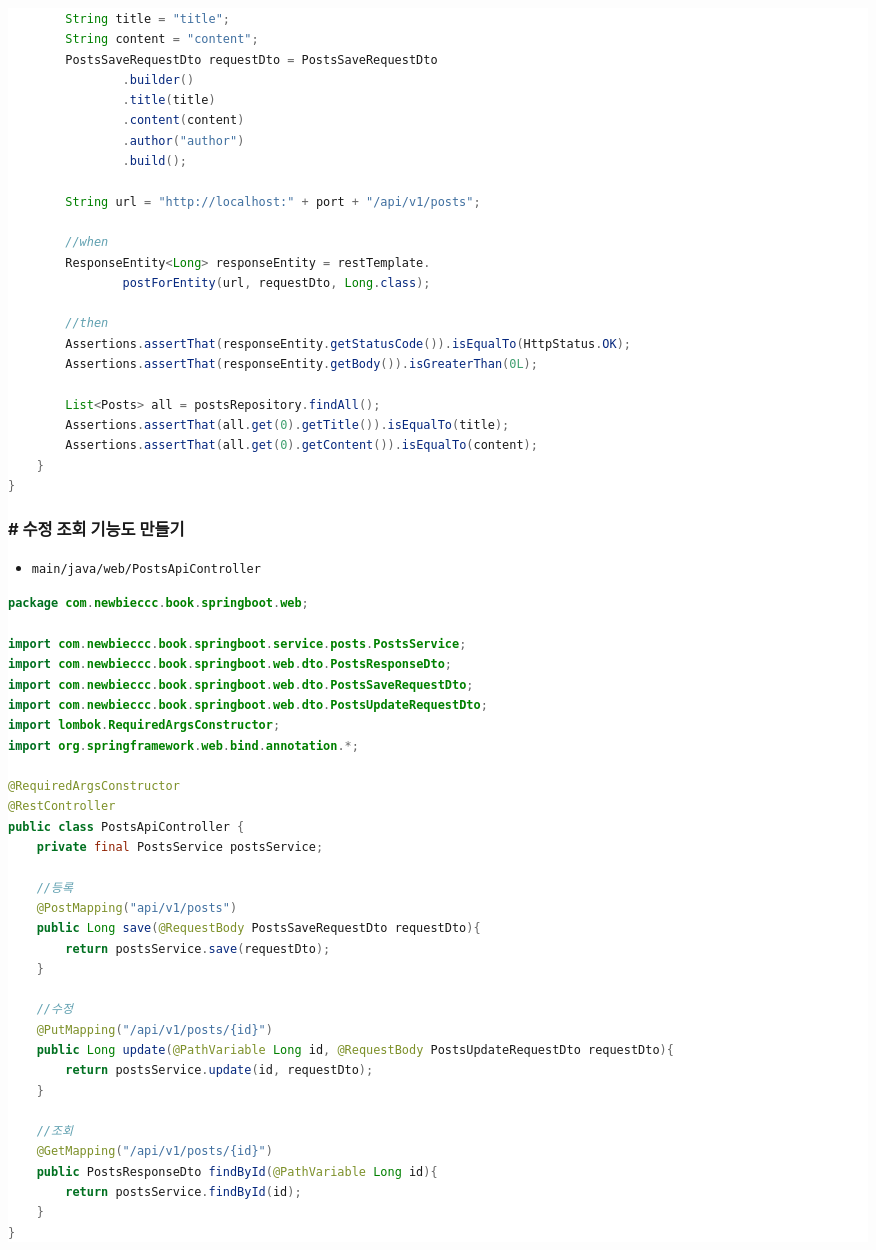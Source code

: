 ```java
        String title = "title";
        String content = "content";
        PostsSaveRequestDto requestDto = PostsSaveRequestDto
                .builder()
                .title(title)
                .content(content)
                .author("author")
                .build();

        String url = "http://localhost:" + port + "/api/v1/posts";

        //when
        ResponseEntity<Long> responseEntity = restTemplate.
                postForEntity(url, requestDto, Long.class);

        //then
        Assertions.assertThat(responseEntity.getStatusCode()).isEqualTo(HttpStatus.OK);
        Assertions.assertThat(responseEntity.getBody()).isGreaterThan(0L);

        List<Posts> all = postsRepository.findAll();
        Assertions.assertThat(all.get(0).getTitle()).isEqualTo(title);
        Assertions.assertThat(all.get(0).getContent()).isEqualTo(content);
    }
}
```

### # 수정 조회 기능도 만들기

- `main/java/web/PostsApiController`

```java
package com.newbieccc.book.springboot.web;

import com.newbieccc.book.springboot.service.posts.PostsService;
import com.newbieccc.book.springboot.web.dto.PostsResponseDto;
import com.newbieccc.book.springboot.web.dto.PostsSaveRequestDto;
import com.newbieccc.book.springboot.web.dto.PostsUpdateRequestDto;
import lombok.RequiredArgsConstructor;
import org.springframework.web.bind.annotation.*;

@RequiredArgsConstructor
@RestController
public class PostsApiController {
    private final PostsService postsService;

    //등록
    @PostMapping("api/v1/posts")
    public Long save(@RequestBody PostsSaveRequestDto requestDto){
        return postsService.save(requestDto);
    }

    //수정
    @PutMapping("/api/v1/posts/{id}")
    public Long update(@PathVariable Long id, @RequestBody PostsUpdateRequestDto requestDto){
        return postsService.update(id, requestDto);
    }

    //조회
    @GetMapping("/api/v1/posts/{id}")
    public PostsResponseDto findById(@PathVariable Long id){
        return postsService.findById(id);
    }
}
```